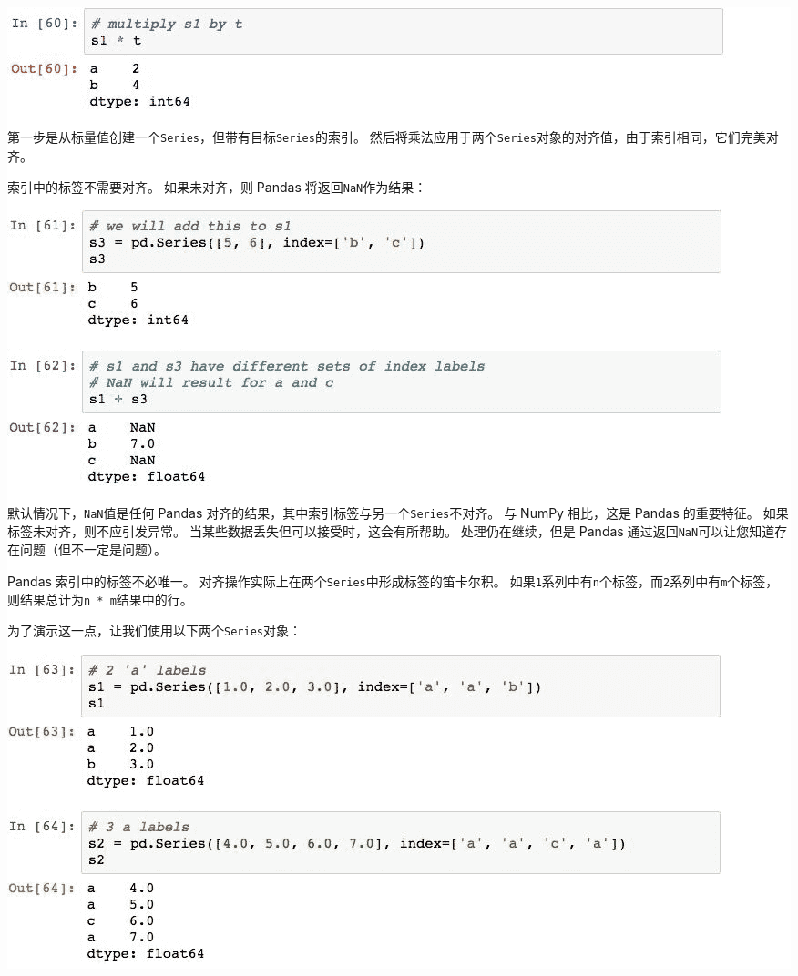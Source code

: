![](img/00122.jpeg)

第一步是从标量值创建一个`Series`，但带有目标`Series`的索引。 然后将乘法应用于两个`Series`对象的对齐值，由于索引相同，它们完美对齐。

索引中的标签不需要对齐。 如果未对齐，则 Pandas 将返回`NaN`作为结果：

![](img/00123.jpeg)

![](img/00124.jpeg)

默认情况下，`NaN`值是任何 Pandas 对齐的结果，其中索引标签与另一个`Series`不对齐。 与 NumPy 相比，这是 Pandas 的重要特征。 如果标签未对齐，则不应引发异常。 当某些数据丢失但可以接受时，这会有所帮助。 处理仍在继续，但是 Pandas 通过返回`NaN`可以让您知道存在问题（但不一定是问题）。

Pandas 索引中的标签不必唯一。 对齐操作实际上在两个`Series`中形成标签的笛卡尔积。 如果`1`系列中有`n`个标签，而`2`系列中有`m`个标签，则结果总计为`n * m`结果中的行。

为了演示这一点，让我们使用以下两个`Series`对象：

![](img/00125.jpeg)

![](img/00126.jpeg)
